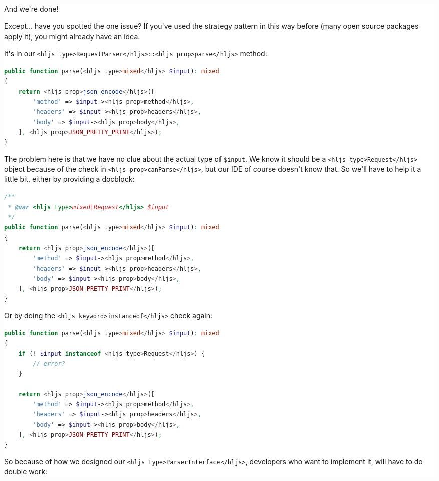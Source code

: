 And we're done!

Except… have you spotted the one issue? If you've used the strategy pattern in this way before (many open source packages apply it), you might already have an idea.

It's in our `<hljs type>RequestParser</hljs>::<hljs prop>parse</hljs>` method:

```php
public function parse(<hljs type>mixed</hljs> $input): mixed
{
    return <hljs prop>json_encode</hljs>([
        'method' => $input-><hljs prop>method</hljs>,
        'headers' => $input-><hljs prop>headers</hljs>,
        'body' => $input-><hljs prop>body</hljs>,
    ], <hljs prop>JSON_PRETTY_PRINT</hljs>);
}
```

The problem here is that we have no clue about the actual type of `$input`. We know it should be a `<hljs type>Request</hljs>` object because of the check in `<hljs prop>canParse</hljs>`, but our IDE of course doesn't know that. So we'll have to help it a little bit, either by providing a docblock:

```php
/**
 * @var <hljs type>mixed|Request</hljs> $input 
 */
public function parse(<hljs type>mixed</hljs> $input): mixed
{
    return <hljs prop>json_encode</hljs>([
        'method' => $input-><hljs prop>method</hljs>,
        'headers' => $input-><hljs prop>headers</hljs>,
        'body' => $input-><hljs prop>body</hljs>,
    ], <hljs prop>JSON_PRETTY_PRINT</hljs>);
}
```

Or by doing the `<hljs keyword>instanceof</hljs>` check again:

```php
public function parse(<hljs type>mixed</hljs> $input): mixed
{
    if (! $input instanceof <hljs type>Request</hljs>) {
        // error?
    }
    
    return <hljs prop>json_encode</hljs>([
        'method' => $input-><hljs prop>method</hljs>,
        'headers' => $input-><hljs prop>headers</hljs>,
        'body' => $input-><hljs prop>body</hljs>,
    ], <hljs prop>JSON_PRETTY_PRINT</hljs>);
}
```

So because of how we designed our `<hljs type>ParserInterface</hljs>`, developers who want to implement it, will have to do double work:
